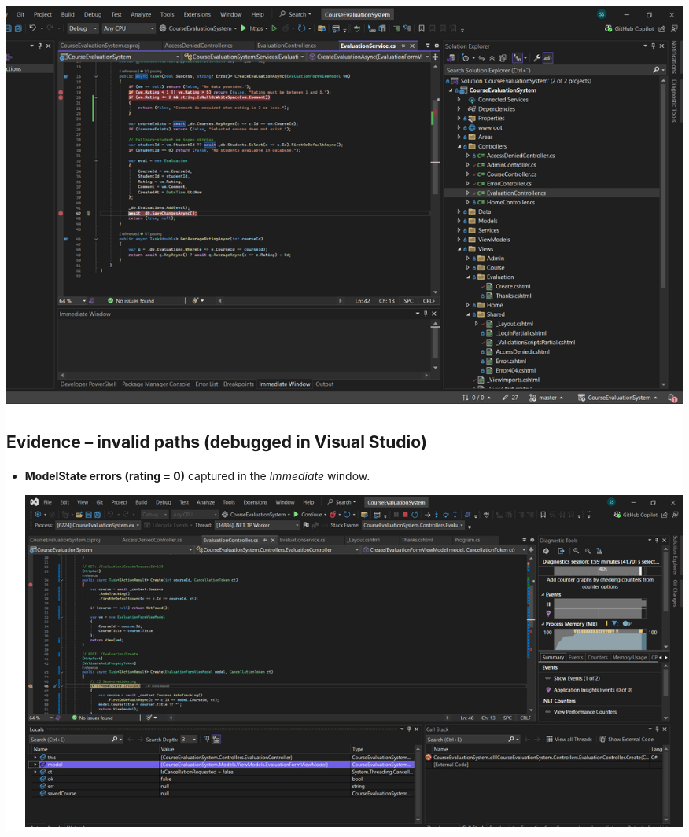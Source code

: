   ![Thanks](docs/screenshots/02_thanks.png)


## Evidence – invalid paths (debugged in Visual Studio)

- **ModelState errors (rating = 0)** captured in the *Immediate* window.

  
  ![ModelState errors](docs/screenshots/03_immediate_modelstate.png)
